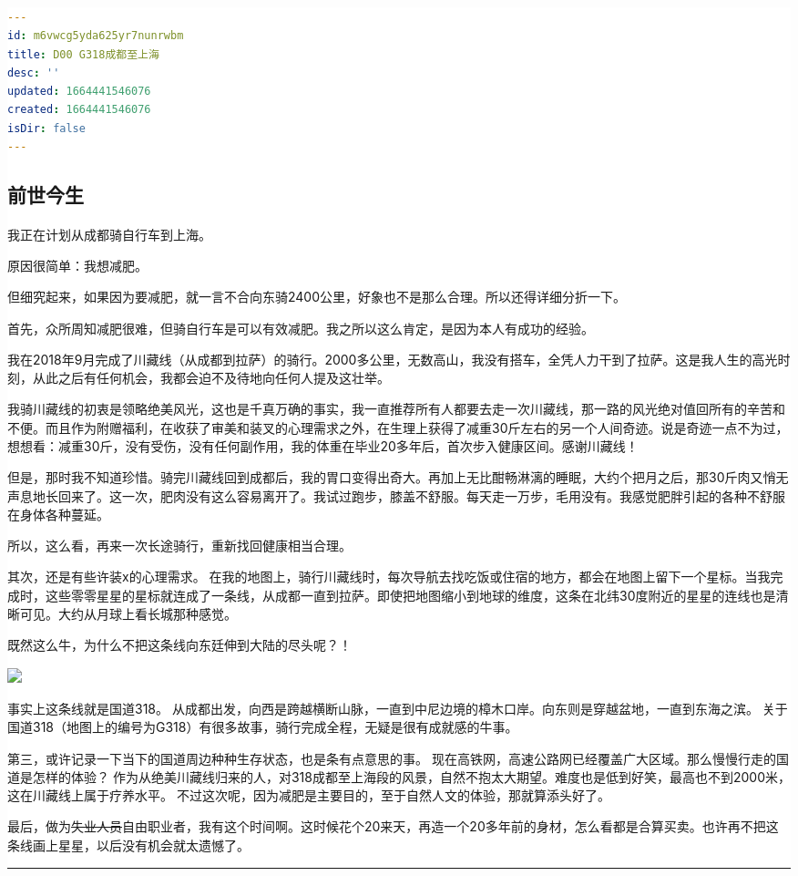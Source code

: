```yaml
---
id: m6vwcg5yda625yr7nunrwbm
title: D00 G318成都至上海
desc: ''
updated: 1664441546076
created: 1664441546076
isDir: false
---
```

## 前世今生


我正在计划从成都骑自行车到上海。


原因很简单：我想减肥。


但细究起来，如果因为要减肥，就一言不合向东骑2400公里，好象也不是那么合理。所以还得详细分折一下。


首先，众所周知减肥很难，但骑自行车是可以有效减肥。我之所以这么肯定，是因为本人有成功的经验。


我在2018年9月完成了川藏线（从成都到拉萨）的骑行。2000多公里，无数高山，我没有搭车，全凭人力干到了拉萨。这是我人生的高光时刻，从此之后有任何机会，我都会迫不及待地向任何人提及这壮举。


我骑川藏线的初衷是领略绝美风光，这也是千真万确的事实，我一直推荐所有人都要去走一次川藏线，那一路的风光绝对值回所有的辛苦和不便。而且作为附赠福利，在收获了审美和装叉的心理需求之外，在生理上获得了减重30斤左右的另一个人间奇迹。说是奇迹一点不为过，想想看：减重30斤，没有受伤，没有任何副作用，我的体重在毕业20多年后，首次步入健康区间。感谢川藏线！


但是，那时我不知道珍惜。骑完川藏线回到成都后，我的胃口变得出奇大。再加上无比酣畅淋漓的睡眠，大约个把月之后，那30斤肉又悄无声息地长回来了。这一次，肥肉没有这么容易离开了。我试过跑步，膝盖不舒服。每天走一万步，毛用没有。我感觉肥胖引起的各种不舒服在身体各种蔓延。


所以，这么看，再来一次长途骑行，重新找回健康相当合理。

其次，还是有些许装x的心理需求。
在我的地图上，骑行川藏线时，每次导航去找吃饭或住宿的地方，都会在地图上留下一个星标。当我完成时，这些零零星星的星标就连成了一条线，从成都一直到拉萨。即使把地图缩小到地球的维度，这条在北纬30度附近的星星的连线也是清晰可见。大约从月球上看长城那种感觉。


既然这么牛，为什么不把这条线向东廷伸到大陆的尽头呢？！


![](https://i.loli.net/2021/06/13/HbRcnF7ogdL9Kky.jpg#id=MwASc&originHeight=2400&originWidth=1080&originalType=binary&ratio=1&status=done&style=none)

事实上这条线就是国道318。
从成都出发，向西是跨越横断山脉，一直到中尼边境的樟木口岸。向东则是穿越盆地，一直到东海之滨。
关于国道318（地图上的编号为G318）有很多故事，骑行完成全程，无疑是很有成就感的牛事。

第三，或许记录一下当下的国道周边种种生存状态，也是条有点意思的事。
现在高铁网，高速公路网已经覆盖广大区域。那么慢慢行走的国道是怎样的体验？
作为从绝美川藏线归来的人，对318成都至上海段的风景，自然不抱太大期望。难度也是低到好笑，最高也不到2000米，这在川藏线上属于疗养水平。
不过这次呢，因为减肥是主要目的，至于自然人文的体验，那就算添头好了。


最后，做为~~失业人员~~自由职业者，我有这个时间啊。这时候花个20来天，再造一个20多年前的身材，怎么看都是合算买卖。也许再不把这条线画上星星，以后没有机会就太遗憾了。

---
